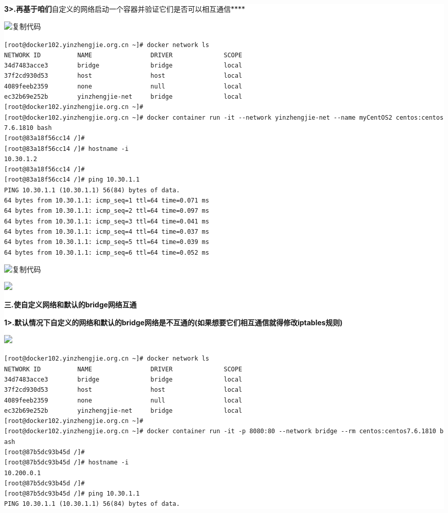 **3>.再基于咱们**自定义的网络启动一个容器并验证它们是否可以相互通信****

![复制代码](https://common.cnblogs.com/images/copycode.gif)

```
[root@docker102.yinzhengjie.org.cn ~]# docker network ls
NETWORK ID          NAME                DRIVER              SCOPE
34d7483acce3        bridge              bridge              local
37f2cd930d53        host                host                local
4089feeb2359        none                null                local
ec32b69e252b        yinzhengjie-net     bridge              local
[root@docker102.yinzhengjie.org.cn ~]# 
[root@docker102.yinzhengjie.org.cn ~]# docker container run -it --network yinzhengjie-net --name myCentOS2 centos:centos7.6.1810 bash 
[root@83a18f56cc14 /]# 
[root@83a18f56cc14 /]# hostname -i
10.30.1.2
[root@83a18f56cc14 /]# 
[root@83a18f56cc14 /]# ping 10.30.1.1
PING 10.30.1.1 (10.30.1.1) 56(84) bytes of data.
64 bytes from 10.30.1.1: icmp_seq=1 ttl=64 time=0.071 ms
64 bytes from 10.30.1.1: icmp_seq=2 ttl=64 time=0.097 ms
64 bytes from 10.30.1.1: icmp_seq=3 ttl=64 time=0.041 ms
64 bytes from 10.30.1.1: icmp_seq=4 ttl=64 time=0.037 ms
64 bytes from 10.30.1.1: icmp_seq=5 ttl=64 time=0.039 ms
64 bytes from 10.30.1.1: icmp_seq=6 ttl=64 time=0.052 ms
```

![复制代码](https://common.cnblogs.com/images/copycode.gif)

![](https://img2018.cnblogs.com/i-beta/795254/202002/795254-20200201172948996-894247880.png)

**三.使自定义网络和默认的bridge网络互通**

**1>.默认情况下自定义的网络和默认的bridge网络是不互通的(如果想要它们相互通信就得修改iptables规则)**

![](https://images.cnblogs.com/OutliningIndicators/ContractedBlock.gif)

```
[root@docker102.yinzhengjie.org.cn ~]# docker network ls
NETWORK ID          NAME                DRIVER              SCOPE
34d7483acce3        bridge              bridge              local
37f2cd930d53        host                host                local
4089feeb2359        none                null                local
ec32b69e252b        yinzhengjie-net     bridge              local
[root@docker102.yinzhengjie.org.cn ~]# 
[root@docker102.yinzhengjie.org.cn ~]# docker container run -it -p 8080:80 --network bridge --rm centos:centos7.6.1810 bash
[root@87b5dc93b45d /]# 
[root@87b5dc93b45d /]# hostname -i
10.200.0.1
[root@87b5dc93b45d /]# 
[root@87b5dc93b45d /]# ping 10.30.1.1
PING 10.30.1.1 (10.30.1.1) 56(84) bytes of data.
```
